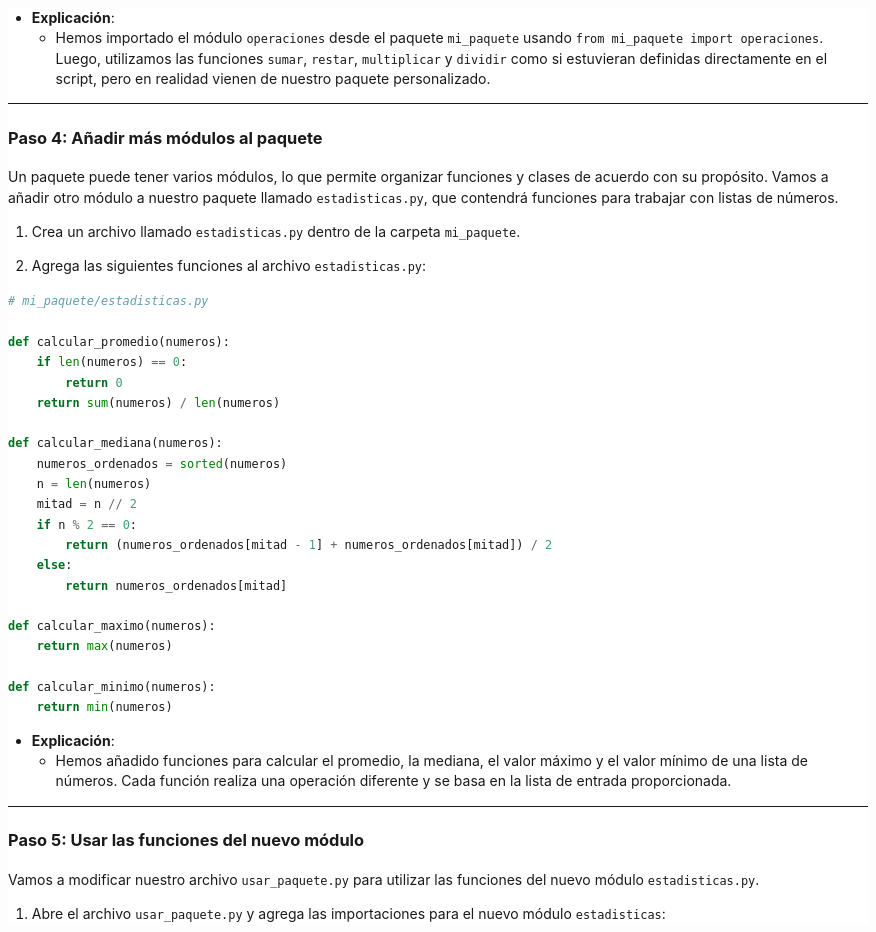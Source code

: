 - **Explicación**: 
   - Hemos importado el módulo `operaciones` desde el paquete `mi_paquete` usando `from mi_paquete import operaciones`. Luego, utilizamos las funciones `sumar`, `restar`, `multiplicar` y `dividir` como si estuvieran definidas directamente en el script, pero en realidad vienen de nuestro paquete personalizado.

---

### Paso 4: Añadir más módulos al paquete

Un paquete puede tener varios módulos, lo que permite organizar funciones y clases de acuerdo con su propósito. Vamos a añadir otro módulo a nuestro paquete llamado `estadisticas.py`, que contendrá funciones para trabajar con listas de números.

1. Crea un archivo llamado `estadisticas.py` dentro de la carpeta `mi_paquete`.

2. Agrega las siguientes funciones al archivo `estadisticas.py`:

```python
# mi_paquete/estadisticas.py

def calcular_promedio(numeros):
    if len(numeros) == 0:
        return 0
    return sum(numeros) / len(numeros)

def calcular_mediana(numeros):
    numeros_ordenados = sorted(numeros)
    n = len(numeros)
    mitad = n // 2
    if n % 2 == 0:
        return (numeros_ordenados[mitad - 1] + numeros_ordenados[mitad]) / 2
    else:
        return numeros_ordenados[mitad]

def calcular_maximo(numeros):
    return max(numeros)

def calcular_minimo(numeros):
    return min(numeros)
```

- **Explicación**: 
   - Hemos añadido funciones para calcular el promedio, la mediana, el valor máximo y el valor mínimo de una lista de números. Cada función realiza una operación diferente y se basa en la lista de entrada proporcionada.

---

### Paso 5: Usar las funciones del nuevo módulo

Vamos a modificar nuestro archivo `usar_paquete.py` para utilizar las funciones del nuevo módulo `estadisticas.py`.

1. Abre el archivo `usar_paquete.py` y agrega las importaciones para el nuevo módulo `estadisticas`:
